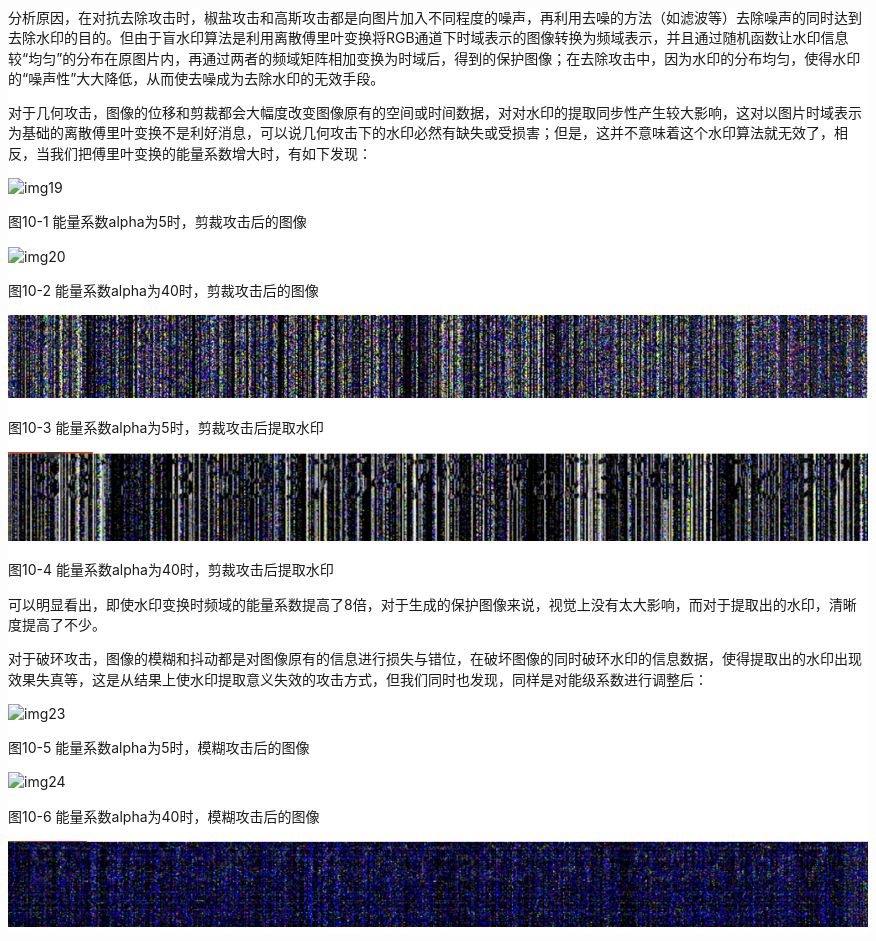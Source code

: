 
分析原因，在对抗去除攻击时，椒盐攻击和高斯攻击都是向图片加入不同程度的噪声，再利用去噪的方法（如滤波等）去除噪声的同时达到去除水印的目的。但由于盲水印算法是利用离散傅里叶变换将RGB通道下时域表示的图像转换为频域表示，并且通过随机函数让水印信息较“均匀”的分布在原图片内，再通过两者的频域矩阵相加变换为时域后，得到的保护图像；在去除攻击中，因为水印的分布均匀，使得水印的“噪声性”大大降低，从而使去噪成为去除水印的无效手段。


对于几何攻击，图像的位移和剪裁都会大幅度改变图像原有的空间或时间数据，对对水印的提取同步性产生较大影响，这对以图片时域表示为基础的离散傅里叶变换不是利好消息，可以说几何攻击下的水印必然有缺失或受损害；但是，这并不意味着这个水印算法就无效了，相反，当我们把傅里叶变换的能量系数增大时，有如下发现：


![img19](./19.png)

图10-1 能量系数alpha为5时，剪裁攻击后的图像



![img20](./20.png)

图10-2 能量系数alpha为40时，剪裁攻击后的图像


![img21](./21.png)

图10-3 能量系数alpha为5时，剪裁攻击后提取水印


![img22](./22.png)

图10-4 能量系数alpha为40时，剪裁攻击后提取水印


可以明显看出，即使水印变换时频域的能量系数提高了8倍，对于生成的保护图像来说，视觉上没有太大影响，而对于提取出的水印，清晰度提高了不少。


对于破环攻击，图像的模糊和抖动都是对图像原有的信息进行损失与错位，在破坏图像的同时破环水印的信息数据，使得提取出的水印出现效果失真等，这是从结果上使水印提取意义失效的攻击方式，但我们同时也发现，同样是对能级系数进行调整后：


![img23](./23.png)

图10-5 能量系数alpha为5时，模糊攻击后的图像



![img24](./24.png)

图10-6 能量系数alpha为40时，模糊攻击后的图像


![img25](./25.png)
